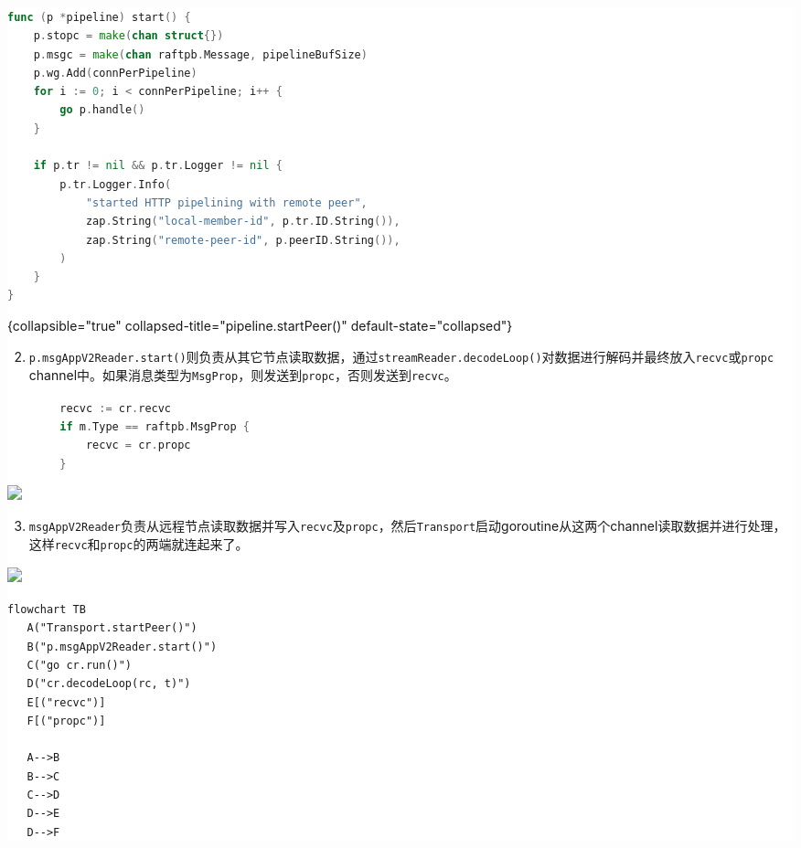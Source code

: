```Go
func (p *pipeline) start() {
	p.stopc = make(chan struct{})
	p.msgc = make(chan raftpb.Message, pipelineBufSize)
	p.wg.Add(connPerPipeline)
	for i := 0; i < connPerPipeline; i++ {
		go p.handle()
	}

	if p.tr != nil && p.tr.Logger != nil {
		p.tr.Logger.Info(
			"started HTTP pipelining with remote peer",
			zap.String("local-member-id", p.tr.ID.String()),
			zap.String("remote-peer-id", p.peerID.String()),
		)
	}
}
```
{collapsible="true" collapsed-title="pipeline.startPeer()" default-state="collapsed"}

2. `p.msgAppV2Reader.start()`则负责从其它节点读取数据，通过`streamReader.decodeLoop()`对数据进行解码并最终放入`recvc`或`propc` channel中。如果消息类型为`MsgProp`，则发送到`propc`，否则发送到`recvc`。

```Go
		recvc := cr.recvc
		if m.Type == raftpb.MsgProp {
			recvc = cr.propc
		}
```

<procedure>
<img src="debug-etcd-rafthttp-stream-decode.png" thumbnail="true"/>
</procedure>

3. `msgAppV2Reader`负责从远程节点读取数据并写入`recvc`及`propc`，然后`Transport`启动goroutine从这两个channel读取数据并进行处理，这样`recvc`和`propc`的两端就连起来了。

<procedure>
<img src="debug-etcd-rafthttp-stream-1.png" thumbnail="true"/>
</procedure>

```mermaid
flowchart TB
   A("Transport.startPeer()")
   B("p.msgAppV2Reader.start()")
   C("go cr.run()")
   D("cr.decodeLoop(rc, t)")
   E[("recvc")]
   F[("propc")]

   A-->B
   B-->C
   C-->D
   D-->E
   D-->F
```
